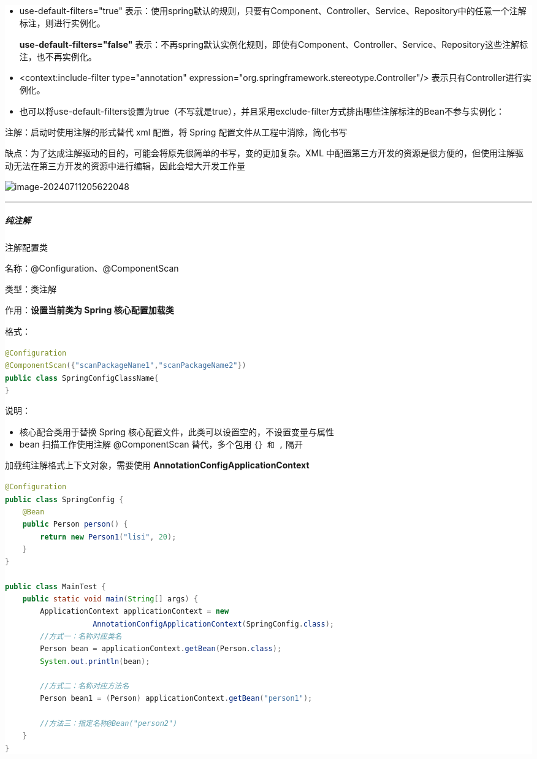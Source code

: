 - use-default-filters="true" 表示：使用spring默认的规则，只要有Component、Controller、Service、Repository中的任意一个注解标注，则进行实例化。

  **use-default-filters="false"** 表示：不再spring默认实例化规则，即使有Component、Controller、Service、Repository这些注解标注，也不再实例化。

- <context:include-filter type="annotation" expression="org.springframework.stereotype.Controller"/> 表示只有Controller进行实例化。

- 也可以将use-default-filters设置为true（不写就是true），并且采用exclude-filter方式排出哪些注解标注的Bean不参与实例化：

注解：启动时使用注解的形式替代 xml 配置，将 Spring 配置文件从工程中消除，简化书写

缺点：为了达成注解驱动的目的，可能会将原先很简单的书写，变的更加复杂。XML 中配置第三方开发的资源是很方便的，但使用注解驱动无法在第三方开发的资源中进行编辑，因此会增大开发工作量

![image-20240711205622048](https://jackchen-note.oss-cn-beijing.aliyuncs.com/Java/spring/image-20240711205622048.png)



------



##### 纯注解

注解配置类

名称：@Configuration、@ComponentScan

类型：类注解

作用：**设置当前类为 Spring 核心配置加载类**

格式：

```java
@Configuration
@ComponentScan({"scanPackageName1","scanPackageName2"})
public class SpringConfigClassName{
}

```

说明：

- 核心配合类用于替换 Spring 核心配置文件，此类可以设置空的，不设置变量与属性
- bean 扫描工作使用注解 @ComponentScan 替代，多个包用 `{} 和 ,` 隔开

加载纯注解格式上下文对象，需要使用 **AnnotationConfigApplicationContext**

```java
@Configuration
public class SpringConfig {
    @Bean
    public Person person() {
        return new Person1("lisi", 20);
    }
}

public class MainTest {
    public static void main(String[] args) {
        ApplicationContext applicationContext = new 
            		AnnotationConfigApplicationContext(SpringConfig.class);
        //方式一：名称对应类名
        Person bean = applicationContext.getBean(Person.class);
        System.out.println(bean);
		
        //方式二：名称对应方法名 
        Person bean1 = (Person) applicationContext.getBean("person1");	
        
        //方法三：指定名称@Bean("person2")
    }
}
```